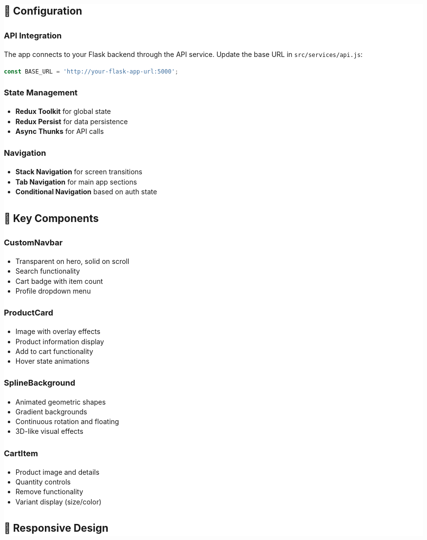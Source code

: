 ## 🔧 Configuration

### API Integration
The app connects to your Flask backend through the API service. Update the base URL in `src/services/api.js`:

```javascript
const BASE_URL = 'http://your-flask-app-url:5000';
```

### State Management
- **Redux Toolkit** for global state
- **Redux Persist** for data persistence
- **Async Thunks** for API calls

### Navigation
- **Stack Navigation** for screen transitions
- **Tab Navigation** for main app sections
- **Conditional Navigation** based on auth state

## 🎯 Key Components

### CustomNavbar
- Transparent on hero, solid on scroll
- Search functionality
- Cart badge with item count
- Profile dropdown menu

### ProductCard
- Image with overlay effects
- Product information display
- Add to cart functionality
- Hover state animations

### SplineBackground
- Animated geometric shapes
- Gradient backgrounds
- Continuous rotation and floating
- 3D-like visual effects

### CartItem
- Product image and details
- Quantity controls
- Remove functionality
- Variant display (size/color)

## 📱 Responsive Design
